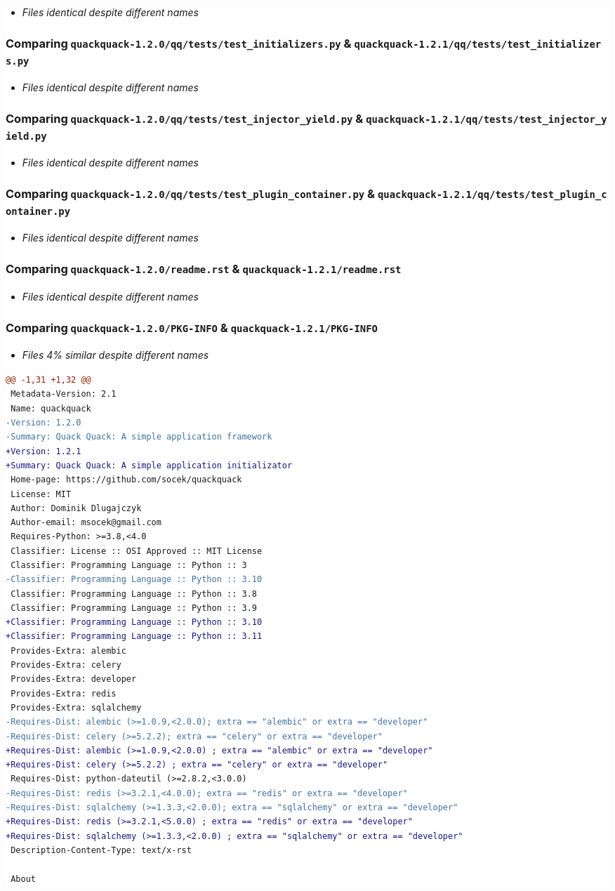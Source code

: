  * *Files identical despite different names*

### Comparing `quackquack-1.2.0/qq/tests/test_initializers.py` & `quackquack-1.2.1/qq/tests/test_initializers.py`

 * *Files identical despite different names*

### Comparing `quackquack-1.2.0/qq/tests/test_injector_yield.py` & `quackquack-1.2.1/qq/tests/test_injector_yield.py`

 * *Files identical despite different names*

### Comparing `quackquack-1.2.0/qq/tests/test_plugin_container.py` & `quackquack-1.2.1/qq/tests/test_plugin_container.py`

 * *Files identical despite different names*

### Comparing `quackquack-1.2.0/readme.rst` & `quackquack-1.2.1/readme.rst`

 * *Files identical despite different names*

### Comparing `quackquack-1.2.0/PKG-INFO` & `quackquack-1.2.1/PKG-INFO`

 * *Files 4% similar despite different names*

```diff
@@ -1,31 +1,32 @@
 Metadata-Version: 2.1
 Name: quackquack
-Version: 1.2.0
-Summary: Quack Quack: A simple application framework
+Version: 1.2.1
+Summary: Quack Quack: A simple application initializator
 Home-page: https://github.com/socek/quackquack
 License: MIT
 Author: Dominik Dlugajczyk
 Author-email: msocek@gmail.com
 Requires-Python: >=3.8,<4.0
 Classifier: License :: OSI Approved :: MIT License
 Classifier: Programming Language :: Python :: 3
-Classifier: Programming Language :: Python :: 3.10
 Classifier: Programming Language :: Python :: 3.8
 Classifier: Programming Language :: Python :: 3.9
+Classifier: Programming Language :: Python :: 3.10
+Classifier: Programming Language :: Python :: 3.11
 Provides-Extra: alembic
 Provides-Extra: celery
 Provides-Extra: developer
 Provides-Extra: redis
 Provides-Extra: sqlalchemy
-Requires-Dist: alembic (>=1.0.9,<2.0.0); extra == "alembic" or extra == "developer"
-Requires-Dist: celery (>=5.2.2); extra == "celery" or extra == "developer"
+Requires-Dist: alembic (>=1.0.9,<2.0.0) ; extra == "alembic" or extra == "developer"
+Requires-Dist: celery (>=5.2.2) ; extra == "celery" or extra == "developer"
 Requires-Dist: python-dateutil (>=2.8.2,<3.0.0)
-Requires-Dist: redis (>=3.2.1,<4.0.0); extra == "redis" or extra == "developer"
-Requires-Dist: sqlalchemy (>=1.3.3,<2.0.0); extra == "sqlalchemy" or extra == "developer"
+Requires-Dist: redis (>=3.2.1,<5.0.0) ; extra == "redis" or extra == "developer"
+Requires-Dist: sqlalchemy (>=1.3.3,<2.0.0) ; extra == "sqlalchemy" or extra == "developer"
 Description-Content-Type: text/x-rst
 
 About
```